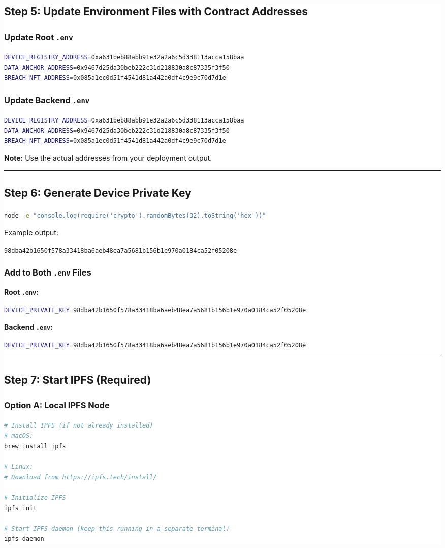 
## Step 5: Update Environment Files with Contract Addresses

### Update Root `.env`
```bash
DEVICE_REGISTRY_ADDRESS=0xa631beb88abb91e32a2a6c5d338113acca158baa
DATA_ANCHOR_ADDRESS=0x9467d25da30beb222c31d218830a8c87335f3f50
BREACH_NFT_ADDRESS=0x085a1ec0d51f4541d81a442a0df4c9e9c70d7d1e
```

### Update Backend `.env`
```bash
DEVICE_REGISTRY_ADDRESS=0xa631beb88abb91e32a2a6c5d338113acca158baa
DATA_ANCHOR_ADDRESS=0x9467d25da30beb222c31d218830a8c87335f3f50
BREACH_NFT_ADDRESS=0x085a1ec0d51f4541d81a442a0df4c9e9c70d7d1e
```

**Note:** Use the actual addresses from your deployment output.

---

## Step 6: Generate Device Private Key

```bash
node -e "console.log(require('crypto').randomBytes(32).toString('hex'))"
```

Example output:
```
98dba42b1650f578a33418ba6aeb48ea7a5681b156b1e970a0184ca52f05208e
```

### Add to Both `.env` Files

**Root `.env`:**
```bash
DEVICE_PRIVATE_KEY=98dba42b1650f578a33418ba6aeb48ea7a5681b156b1e970a0184ca52f05208e
```

**Backend `.env`:**
```bash
DEVICE_PRIVATE_KEY=98dba42b1650f578a33418ba6aeb48ea7a5681b156b1e970a0184ca52f05208e
```

---

## Step 7: Start IPFS (Required)

### Option A: Local IPFS Node

```bash
# Install IPFS (if not already installed)
# macOS:
brew install ipfs

# Linux:
# Download from https://ipfs.tech/install/

# Initialize IPFS
ipfs init

# Start IPFS daemon (keep this running in a separate terminal)
ipfs daemon
```

